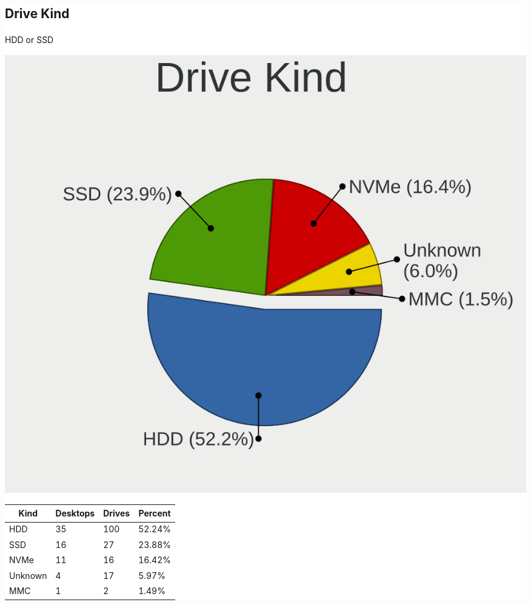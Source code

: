 Drive Kind
----------

HDD or SSD

![Drive Kind](./images/pie_chart/drive_kind.svg)


| Kind    | Desktops | Drives | Percent |
|---------|----------|--------|---------|
| HDD     | 35       | 100    | 52.24%  |
| SSD     | 16       | 27     | 23.88%  |
| NVMe    | 11       | 16     | 16.42%  |
| Unknown | 4        | 17     | 5.97%   |
| MMC     | 1        | 2      | 1.49%   |

